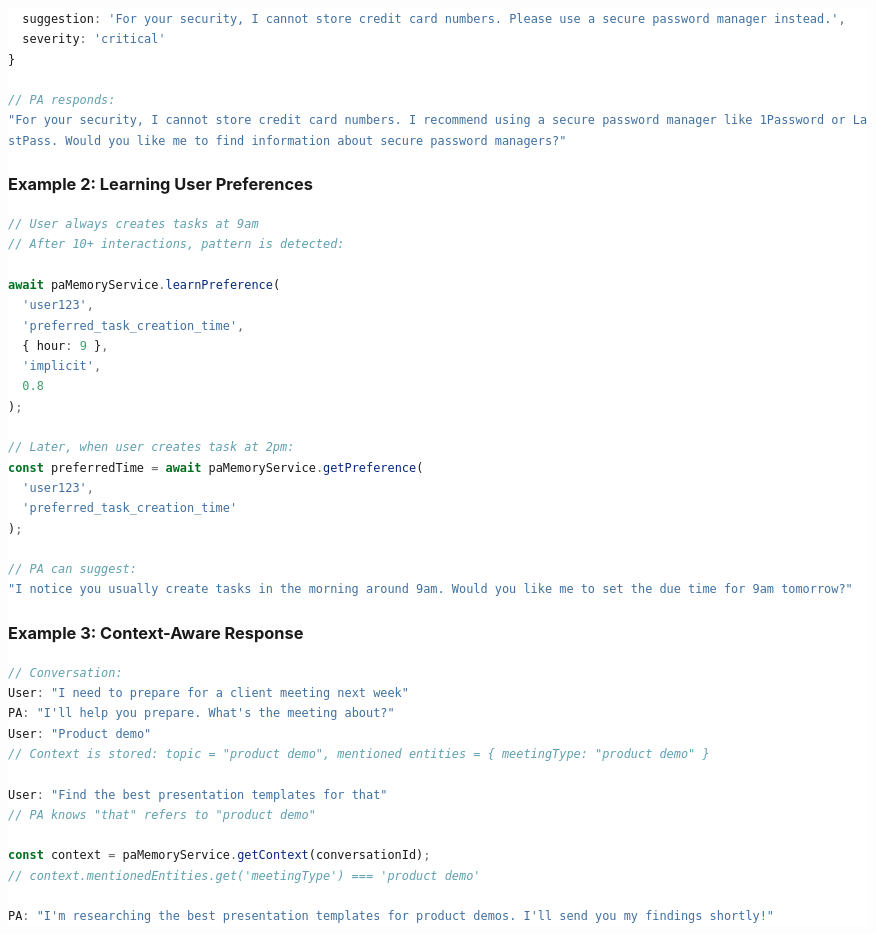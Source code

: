 ```typescript
  suggestion: 'For your security, I cannot store credit card numbers. Please use a secure password manager instead.',
  severity: 'critical'
}

// PA responds:
"For your security, I cannot store credit card numbers. I recommend using a secure password manager like 1Password or LastPass. Would you like me to find information about secure password managers?"
```

### Example 2: Learning User Preferences

```typescript
// User always creates tasks at 9am
// After 10+ interactions, pattern is detected:

await paMemoryService.learnPreference(
  'user123',
  'preferred_task_creation_time',
  { hour: 9 },
  'implicit',
  0.8
);

// Later, when user creates task at 2pm:
const preferredTime = await paMemoryService.getPreference(
  'user123',
  'preferred_task_creation_time'
);

// PA can suggest:
"I notice you usually create tasks in the morning around 9am. Would you like me to set the due time for 9am tomorrow?"
```

### Example 3: Context-Aware Response

```typescript
// Conversation:
User: "I need to prepare for a client meeting next week"
PA: "I'll help you prepare. What's the meeting about?"
User: "Product demo"
// Context is stored: topic = "product demo", mentioned entities = { meetingType: "product demo" }

User: "Find the best presentation templates for that"
// PA knows "that" refers to "product demo"

const context = paMemoryService.getContext(conversationId);
// context.mentionedEntities.get('meetingType') === 'product demo'

PA: "I'm researching the best presentation templates for product demos. I'll send you my findings shortly!"
```
